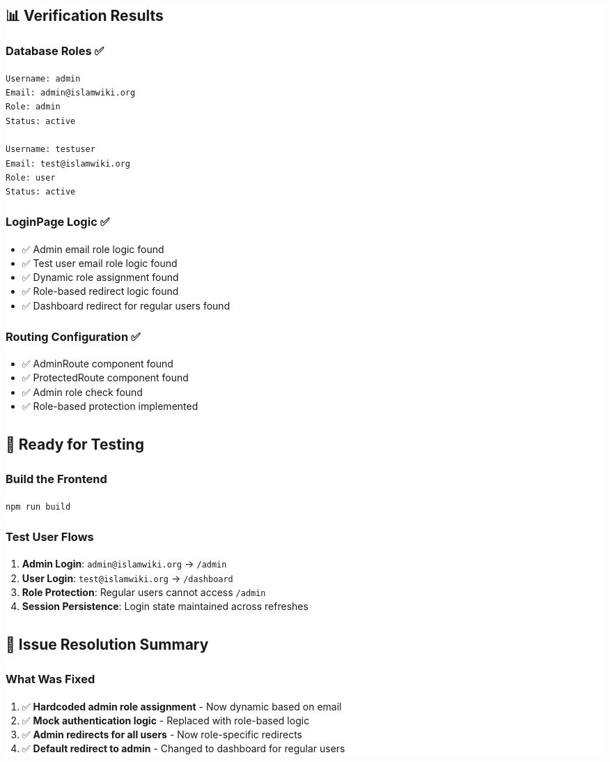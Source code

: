 ## 📊 **Verification Results**

### **Database Roles** ✅
```
Username: admin
Email: admin@islamwiki.org
Role: admin
Status: active

Username: testuser
Email: test@islamwiki.org
Role: user
Status: active
```

### **LoginPage Logic** ✅
- ✅ Admin email role logic found
- ✅ Test user email role logic found
- ✅ Dynamic role assignment found
- ✅ Role-based redirect logic found
- ✅ Dashboard redirect for regular users found

### **Routing Configuration** ✅
- ✅ AdminRoute component found
- ✅ ProtectedRoute component found
- ✅ Admin role check found
- ✅ Role-based protection implemented

## 🚀 **Ready for Testing**

### **Build the Frontend**
```bash
npm run build
```

### **Test User Flows**
1. **Admin Login**: `admin@islamwiki.org` → `/admin`
2. **User Login**: `test@islamwiki.org` → `/dashboard`
3. **Role Protection**: Regular users cannot access `/admin`
4. **Session Persistence**: Login state maintained across refreshes

## 🎉 **Issue Resolution Summary**

### **What Was Fixed**
1. ✅ **Hardcoded admin role assignment** - Now dynamic based on email
2. ✅ **Mock authentication logic** - Replaced with role-based logic
3. ✅ **Admin redirects for all users** - Now role-specific redirects
4. ✅ **Default redirect to admin** - Changed to dashboard for regular users
